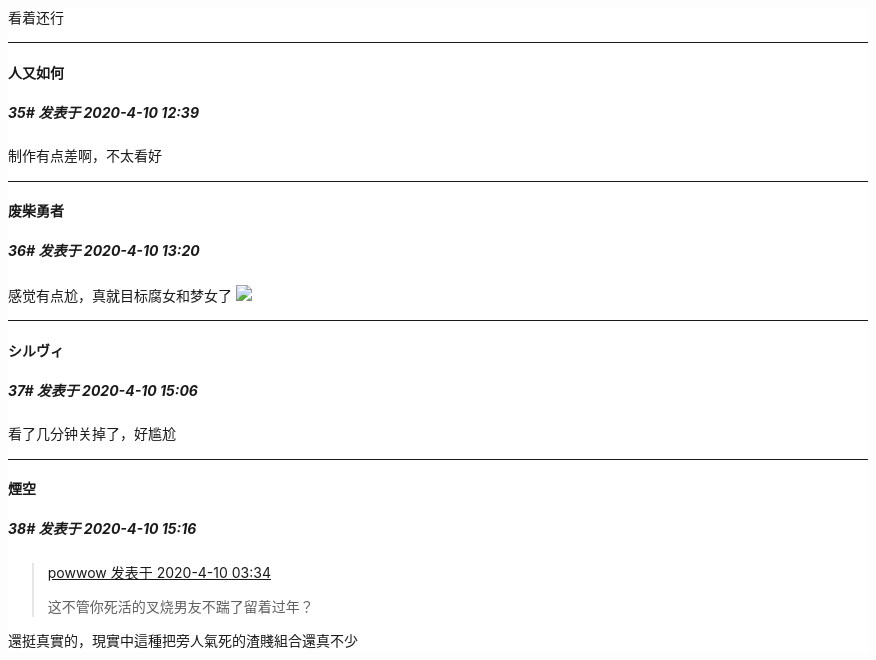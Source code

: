 

看着还行







-----

####  人又如何  
##### 35#       发表于 2020-4-10 12:39




制作有点差啊，不太看好







-----

####  废柴勇者  
##### 36#       发表于 2020-4-10 13:20




感觉有点尬，真就目标腐女和梦女了 <img src="https://static.saraba1st.com/image/smiley/face2017/020.png" referrerpolicy="no-referrer">







-----

####  シルヴィ  
##### 37#       发表于 2020-4-10 15:06




看了几分钟关掉了，好尴尬







-----

####  煙空  
##### 38#       发表于 2020-4-10 15:16



<blockquote><a href="httphttps://bbs.saraba1st.com/2b/forum.php?mod=redirect&amp;goto=findpost&amp;pid=47031960&amp;ptid=1910096" target="_blank">powwow 发表于 2020-4-10 03:34</a>

这不管你死活的叉烧男友不踹了留着过年？</blockquote>
還挺真實的，現實中這種把旁人氣死的渣賤組合還真不少
